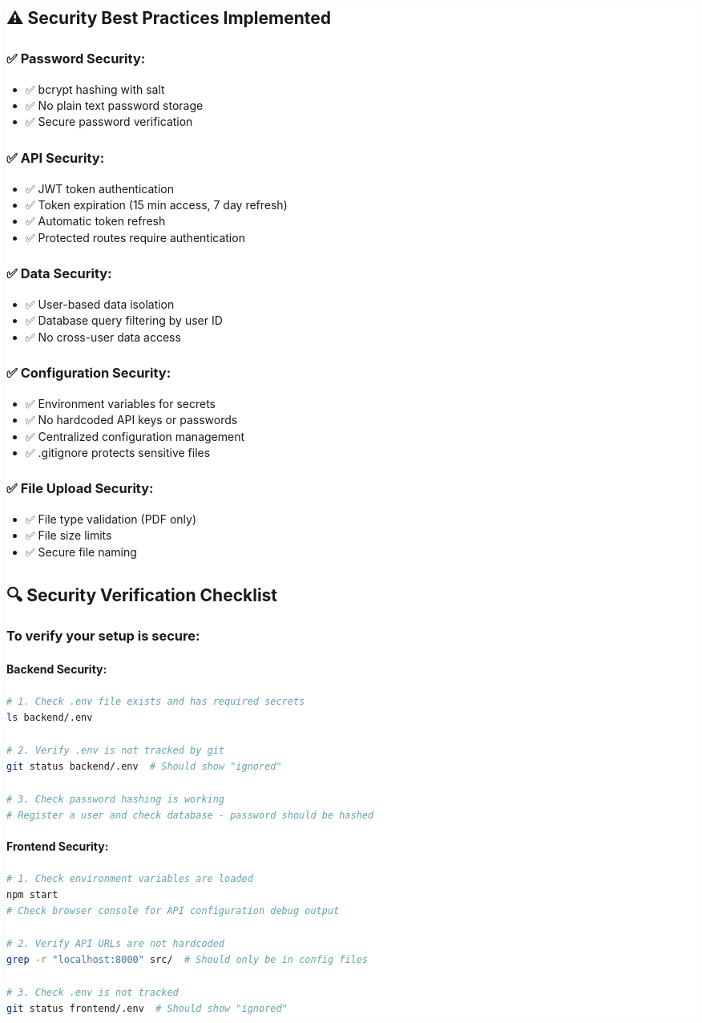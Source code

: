 ## ⚠️ Security Best Practices Implemented

### ✅ Password Security:
- ✅ bcrypt hashing with salt
- ✅ No plain text password storage
- ✅ Secure password verification

### ✅ API Security:
- ✅ JWT token authentication
- ✅ Token expiration (15 min access, 7 day refresh)
- ✅ Automatic token refresh
- ✅ Protected routes require authentication

### ✅ Data Security:
- ✅ User-based data isolation
- ✅ Database query filtering by user ID
- ✅ No cross-user data access

### ✅ Configuration Security:
- ✅ Environment variables for secrets
- ✅ No hardcoded API keys or passwords
- ✅ Centralized configuration management
- ✅ .gitignore protects sensitive files

### ✅ File Upload Security:
- ✅ File type validation (PDF only)
- ✅ File size limits
- ✅ Secure file naming

## 🔍 Security Verification Checklist

### To verify your setup is secure:

#### Backend Security:
```bash
# 1. Check .env file exists and has required secrets
ls backend/.env

# 2. Verify .env is not tracked by git
git status backend/.env  # Should show "ignored"

# 3. Check password hashing is working
# Register a user and check database - password should be hashed
```

#### Frontend Security:
```bash
# 1. Check environment variables are loaded
npm start
# Check browser console for API configuration debug output

# 2. Verify API URLs are not hardcoded
grep -r "localhost:8000" src/  # Should only be in config files

# 3. Check .env is not tracked
git status frontend/.env  # Should show "ignored"  
```
